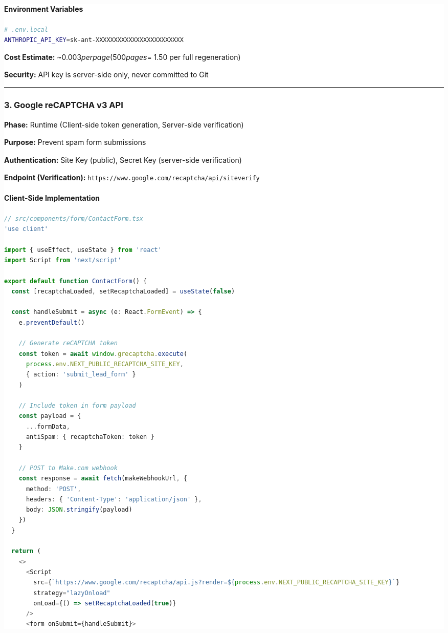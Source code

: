 #### Environment Variables

```bash
# .env.local
ANTHROPIC_API_KEY=sk-ant-XXXXXXXXXXXXXXXXXXXXXXXX
```

**Cost Estimate:** ~$0.003 per page (500 pages = ~$1.50 per full regeneration)

**Security:** API key is server-side only, never committed to Git

---

### 3. Google reCAPTCHA v3 API

**Phase:** Runtime (Client-side token generation, Server-side verification)

**Purpose:** Prevent spam form submissions

**Authentication:** Site Key (public), Secret Key (server-side verification)

**Endpoint (Verification):** `https://www.google.com/recaptcha/api/siteverify`

#### Client-Side Implementation

```typescript
// src/components/form/ContactForm.tsx
'use client'

import { useEffect, useState } from 'react'
import Script from 'next/script'

export default function ContactForm() {
  const [recaptchaLoaded, setRecaptchaLoaded] = useState(false)

  const handleSubmit = async (e: React.FormEvent) => {
    e.preventDefault()

    // Generate reCAPTCHA token
    const token = await window.grecaptcha.execute(
      process.env.NEXT_PUBLIC_RECAPTCHA_SITE_KEY,
      { action: 'submit_lead_form' }
    )

    // Include token in form payload
    const payload = {
      ...formData,
      antiSpam: { recaptchaToken: token }
    }

    // POST to Make.com webhook
    const response = await fetch(makeWebhookUrl, {
      method: 'POST',
      headers: { 'Content-Type': 'application/json' },
      body: JSON.stringify(payload)
    })
  }

  return (
    <>
      <Script
        src={`https://www.google.com/recaptcha/api.js?render=${process.env.NEXT_PUBLIC_RECAPTCHA_SITE_KEY}`}
        strategy="lazyOnload"
        onLoad={() => setRecaptchaLoaded(true)}
      />
      <form onSubmit={handleSubmit}>
```